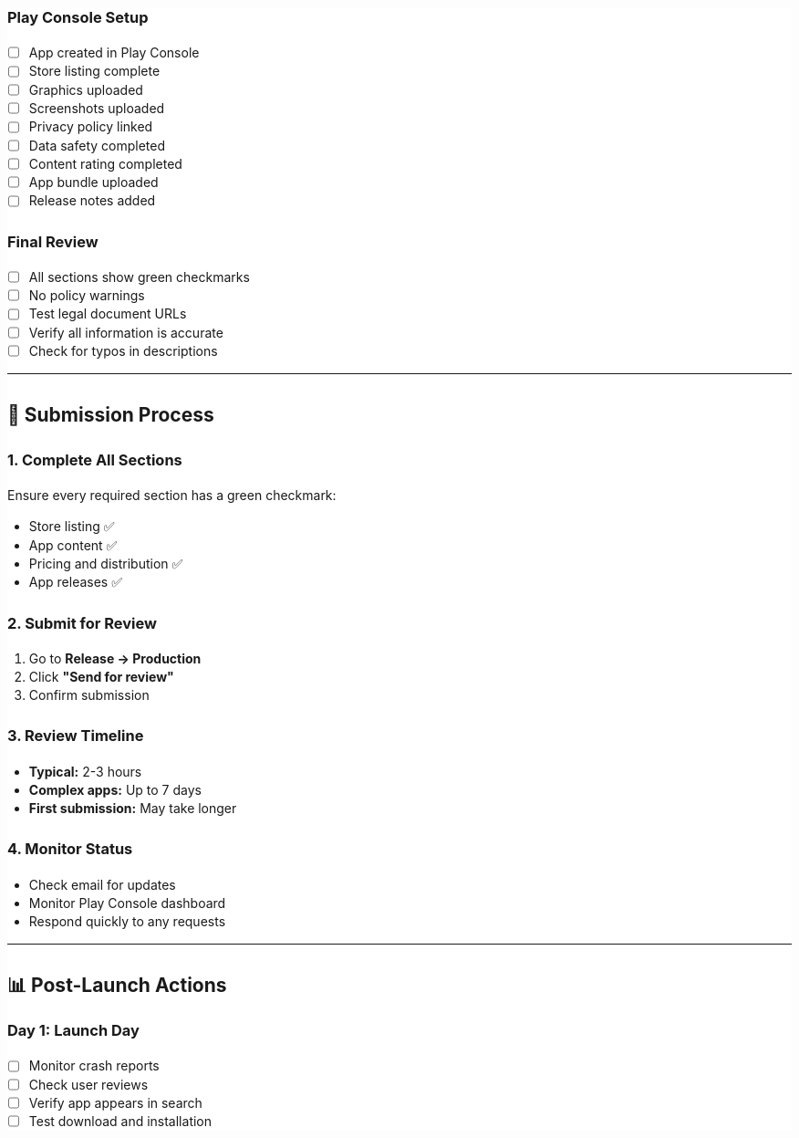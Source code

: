 ### Play Console Setup
- [ ] App created in Play Console
- [ ] Store listing complete
- [ ] Graphics uploaded
- [ ] Screenshots uploaded
- [ ] Privacy policy linked
- [ ] Data safety completed
- [ ] Content rating completed
- [ ] App bundle uploaded
- [ ] Release notes added

### Final Review
- [ ] All sections show green checkmarks
- [ ] No policy warnings
- [ ] Test legal document URLs
- [ ] Verify all information is accurate
- [ ] Check for typos in descriptions

---

## 🎯 Submission Process

### 1. Complete All Sections
Ensure every required section has a green checkmark:
- Store listing ✅
- App content ✅  
- Pricing and distribution ✅
- App releases ✅

### 2. Submit for Review
1. Go to **Release → Production**
2. Click **"Send for review"** 
3. Confirm submission

### 3. Review Timeline
- **Typical:** 2-3 hours
- **Complex apps:** Up to 7 days
- **First submission:** May take longer

### 4. Monitor Status
- Check email for updates
- Monitor Play Console dashboard
- Respond quickly to any requests

---

## 📊 Post-Launch Actions

### Day 1: Launch Day
- [ ] Monitor crash reports
- [ ] Check user reviews
- [ ] Verify app appears in search
- [ ] Test download and installation
